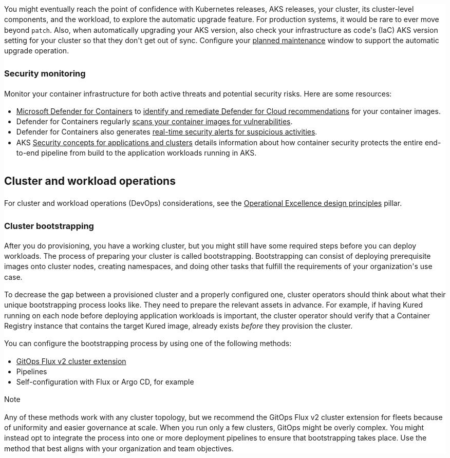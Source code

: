 You might eventually reach the point of confidence with Kubernetes releases, AKS releases, your cluster, its cluster-level components, and the workload, to explore the automatic upgrade feature. For production systems, it would be rare to ever move beyond `patch`. Also, when automatically upgrading your AKS version, also check your infrastructure as code's (IaC) AKS version setting for your cluster so that they don't get out of sync. Configure your [planned maintenance](/azure/aks/planned-maintenance) window to support the automatic upgrade operation.

### Security monitoring

Monitor your container infrastructure for both active threats and potential security risks. Here are some resources:

- [Microsoft Defender for Containers](/azure/defender-for-cloud/defender-for-containers-enable) to [identify and remediate Defender for Cloud recommendations](/azure/defender-for-cloud/defender-for-containers-introduction) for your container images.
- Defender for Containers regularly [scans your container images for vulnerabilities](/azure/defender-for-cloud/defender-for-containers-introduction#vulnerability-assessment).
- Defender for Containers also generates [real-time security alerts for suspicious activities](/azure/defender-for-cloud/defender-for-containers-introduction#run-time-protection-for-kubernetes-nodes-and-clusters).
- AKS [Security concepts for applications and clusters](/azure/aks/concepts-security) details information about how container security protects the entire end-to-end pipeline from build to the application workloads running in AKS.

## Cluster and workload operations

For cluster and workload operations (DevOps) considerations, see the [Operational Excellence design principles](/azure/well-architected/operational-excellence/principles) pillar.

### Cluster bootstrapping

After you do provisioning, you have a working cluster, but you might still have some required steps before you can deploy workloads. The process of preparing your cluster is called bootstrapping. Bootstrapping can consist of deploying prerequisite images onto cluster nodes, creating namespaces, and doing other tasks that fulfill the requirements of your organization's use case.

To decrease the gap between a provisioned cluster and a properly configured one, cluster operators should think about what their unique bootstrapping process looks like. They need to prepare the relevant assets in advance. For example, if having Kured running on each node before deploying application workloads is important, the cluster operator should verify that a Container Registry instance that contains the target Kured image, already exists *before* they provision the cluster.

You can configure the bootstrapping process by using one of the following methods:

- [GitOps Flux v2 cluster extension](/azure/azure-arc/kubernetes/tutorial-use-gitops-flux2)
- Pipelines
- Self-configuration with Flux or Argo CD, for example

> [!NOTE]
> Any of these methods work with any cluster topology, but we recommend the GitOps Flux v2 cluster extension for fleets because of uniformity and easier governance at scale. When you run only a few clusters, GitOps might be overly complex. You might instead opt to integrate the process into one or more deployment pipelines to ensure that bootstrapping takes place. Use the method that best aligns with your organization and team objectives.
